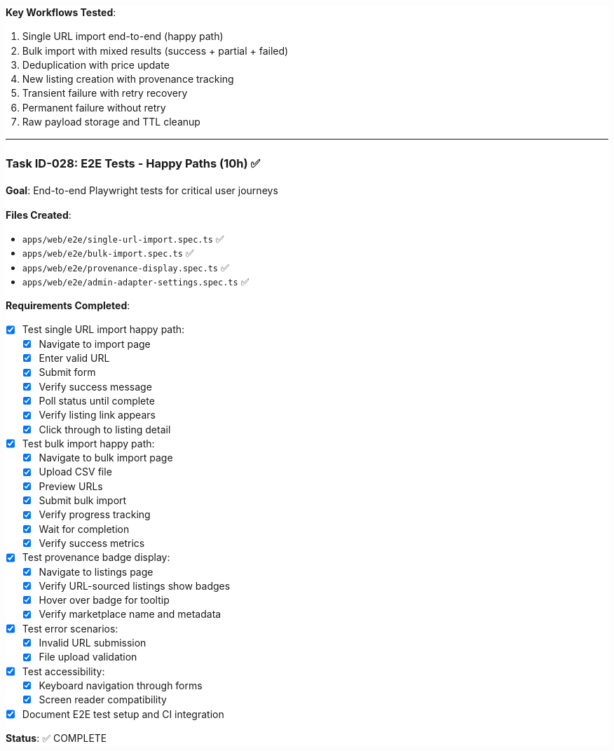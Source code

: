 **Key Workflows Tested**:
1. Single URL import end-to-end (happy path)
2. Bulk import with mixed results (success + partial + failed)
3. Deduplication with price update
4. New listing creation with provenance tracking
5. Transient failure with retry recovery
6. Permanent failure without retry
7. Raw payload storage and TTL cleanup

---

### Task ID-028: E2E Tests - Happy Paths (10h) ✅

**Goal**: End-to-end Playwright tests for critical user journeys

**Files Created**:
- `apps/web/e2e/single-url-import.spec.ts` ✅
- `apps/web/e2e/bulk-import.spec.ts` ✅
- `apps/web/e2e/provenance-display.spec.ts` ✅
- `apps/web/e2e/admin-adapter-settings.spec.ts` ✅

**Requirements Completed**:
- [x] Test single URL import happy path:
  - [x] Navigate to import page
  - [x] Enter valid URL
  - [x] Submit form
  - [x] Verify success message
  - [x] Poll status until complete
  - [x] Verify listing link appears
  - [x] Click through to listing detail
- [x] Test bulk import happy path:
  - [x] Navigate to bulk import page
  - [x] Upload CSV file
  - [x] Preview URLs
  - [x] Submit bulk import
  - [x] Verify progress tracking
  - [x] Wait for completion
  - [x] Verify success metrics
- [x] Test provenance badge display:
  - [x] Navigate to listings page
  - [x] Verify URL-sourced listings show badges
  - [x] Hover over badge for tooltip
  - [x] Verify marketplace name and metadata
- [x] Test error scenarios:
  - [x] Invalid URL submission
  - [x] File upload validation
- [x] Test accessibility:
  - [x] Keyboard navigation through forms
  - [x] Screen reader compatibility
- [x] Document E2E test setup and CI integration

**Status**: ✅ COMPLETE

